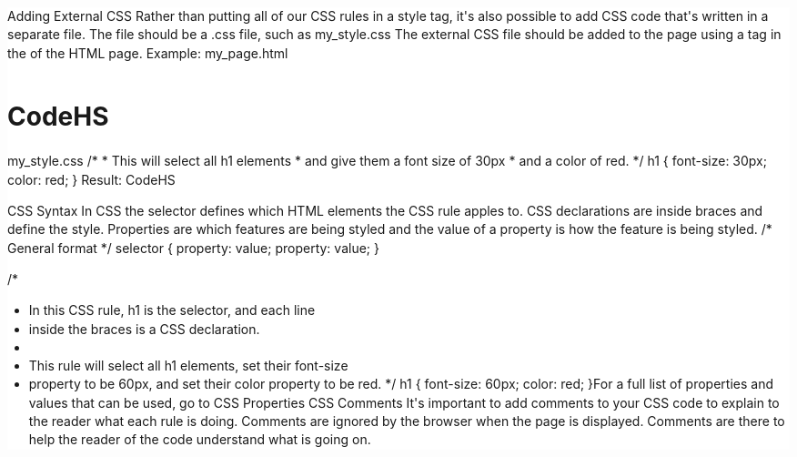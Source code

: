 Adding External CSS
Rather than putting all of our CSS rules in a style tag, it's also possible to add CSS code that's written in a separate file. The file should be a .css file, such as my_style.css
The external CSS file should be added to the page using a <link> tag in the <head> of the HTML page.
Example:
my_page.html
<html>
    <head>
        <title>Your Page Title</title>
        <link rel="stylesheet" type="text/css" href="my_style.css">
    </head>
    <body>
        <h1>CodeHS</h1>
    </body>
</html>my_style.css
/*
 * This will select all h1 elements
 * and give them a font size of 30px
 * and a color of red.
 */
h1 {
    font-size: 30px;
    color: red;
}
Result:
CodeHS

CSS Syntax
In CSS the selector defines which HTML elements the CSS rule apples to. CSS declarations are inside braces and define the style. Properties are which features are being styled and the value of a property is how the feature is being styled.
/* General format */
selector {
    property: value;
    property: value;
}

/*
 * In this CSS rule, h1 is the selector, and each line
 * inside the braces is a CSS declaration.
 *
 * This rule will select all h1 elements, set their font-size
 * property to be 60px, and set their color property to be red.
 */
h1 {
    font-size: 60px;
    color: red;
}For a full list of properties and values that can be used, go to CSS Properties
CSS Comments
It's important to add comments to your CSS code to explain to the reader what each rule is doing. Comments are ignored by the browser when the page is displayed. Comments are there to help the reader of the code understand what is going on.
